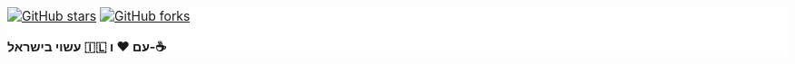 [![GitHub stars](https://img.shields.io/github/stars/YOUR_USERNAME/telegram-todo-bot.svg?style=social)](https://github.com/YOUR_USERNAME/telegram-todo-bot/stargazers)
[![GitHub forks](https://img.shields.io/github/forks/YOUR_USERNAME/telegram-todo-bot.svg?style=social)](https://github.com/YOUR_USERNAME/telegram-todo-bot/network/members)

**עשוי בישראל 🇮🇱 עם ❤️ ו-☕**

</div>